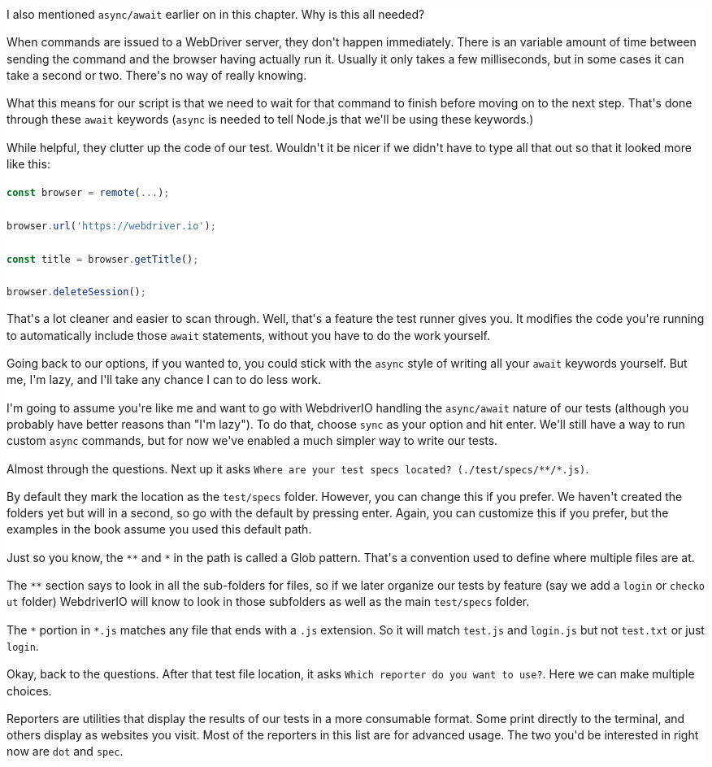 I also mentioned `async/await` earlier on in this chapter. Why is this all needed?

When commands are issued to a WebDriver server, they don't happen immediately. There is an variable amount of time between sending the command and the browser having actually run it. Usually it only takes a few milliseconds, but in some cases it can take a second or two. There's no way of really knowing.

What this means for our script is that we need to wait for that command to finish before moving on to the next step. That's done through these `await` keywords (`async` is needed to tell Node.js that we'll be using these keywords.)

While helpful, they clutter up the code of our test. Wouldn't it be nicer if we didn't have to type all that out so that it looked more like this:

```js
const browser = remote(...);

browser.url('https://webdriver.io');

const title = browser.getTitle();

browser.deleteSession();
```

That's a lot cleaner and easier to scan through. Well, that's a feature the test runner gives you. It modifies the code you're running to automatically include those `await` statements, without you have to do the work yourself. 

Going back to our options, if you wanted to, you could stick with the `async` style of writing all your `await` keywords yourself. But me, I'm lazy, and I'll take any chance I can to do less work. 

I'm going to assume you're like me and want to go with WebdriverIO handling the `async/await` nature of our tests (although you probably have better reasons than "I'm lazy"). To do that, choose `sync` as your option and hit enter. We'll still have a way to run custom `async` commands, but for now we've enabled a much simpler way to write our tests.

Almost through the questions. Next up it asks `Where are your test specs located? (./test/specs/**/*.js)`. 

By default they mark the location as the `test/specs` folder. However, you can change this if you prefer. We haven't created the folders yet but will in a second, so go with the default by pressing enter. Again, you can customize this if you prefer, but the examples in the book assume you used this default path. 

Just so you know, the `**` and `*` in the path is called a Glob pattern. That's a convention used to define where multiple files are at.

The `**` section says to look in all the sub-folders for files, so if we later organize our tests by feature (say we add a `login` or `checkout` folder) WebdriverIO will know to look in those subfolders as well as the main `test/specs` folder.

The `*` portion in `*.js` matches any file that ends with a `.js` extension. So it will match `test.js` and `login.js` but not `test.txt` or just `login`.

Okay, back to the questions. After that test file location, it asks `Which reporter do you want to use?`. Here we can make multiple choices. 

Reporters are utilities that display the results of our tests in a more consumable format. Some print directly to the terminal, and others display as websites you visit. Most of the reporters in this list are for advanced usage. The two you'd be interested in right now are `dot` and `spec`.
